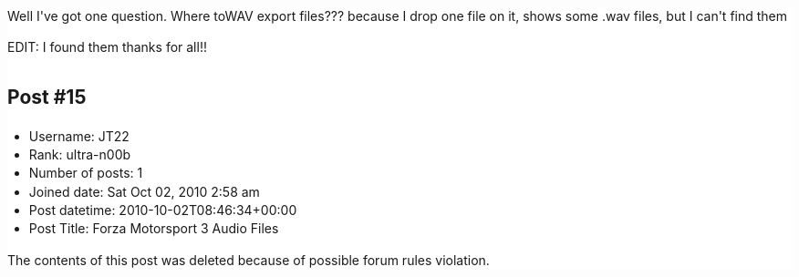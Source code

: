 Well I've got one question. Where toWAV export files??? because  I drop one file on it, shows some .wav files, but I can't find them 

EDIT: I found them thanks for all!!
## Post #15
- Username: JT22
- Rank: ultra-n00b
- Number of posts: 1
- Joined date: Sat Oct 02, 2010 2:58 am
- Post datetime: 2010-10-02T08:46:34+00:00
- Post Title: Forza Motorsport 3 Audio Files

The contents of this post was deleted because of possible forum rules violation.

